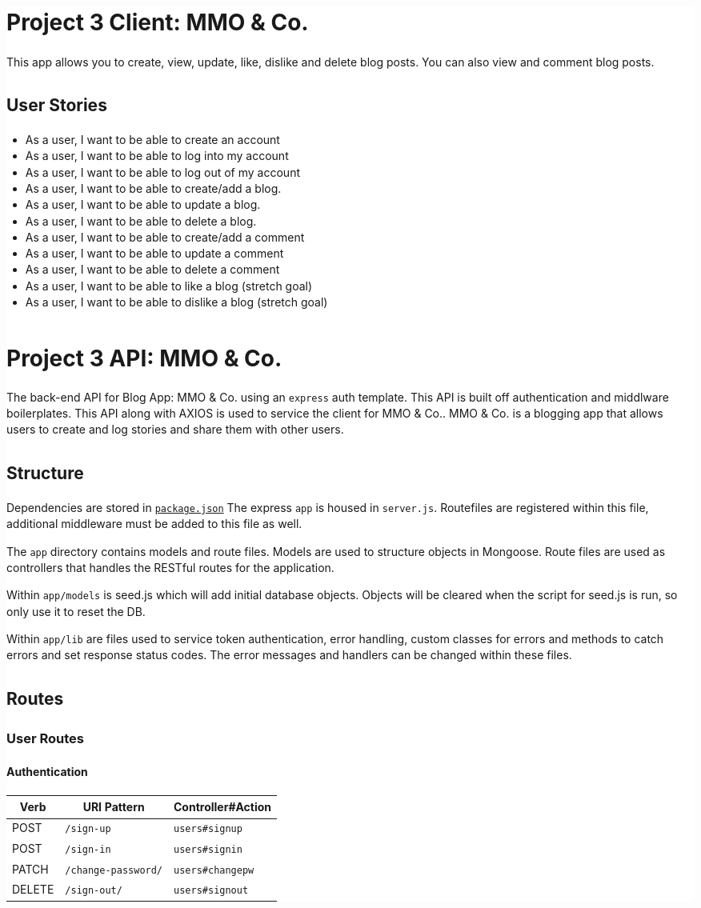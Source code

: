 # Project 3 Client: MMO & Co.
This app allows you to create, view, update, like, dislike and delete blog posts. 
You can also view and comment blog posts.


## User Stories 
* As a user, I want to be able to create an account
* As a user, I want to be able to log into my account
* As a user, I want to be able to log out of my account
* As a user, I want to be able to create/add a blog.
* As a user, I want to be able to update a blog.
* As a user, I want to be able to delete a blog.
* As a user, I want to be able to create/add a comment
* As a user, I want to be able to update a comment
* As a user, I want to be able to delete a comment
* As a user, I want to be able to like a blog (stretch goal)
* As a user, I want to be able to dislike a blog (stretch goal)

# Project 3 API: MMO & Co.

The back-end API for Blog App: MMO & Co. using an `express` auth template. This API is built off authentication and middlware boilerplates. This API along with AXIOS is used to service the client for MMO & Co.. MMO & Co. is a blogging app that allows users to create and log stories and share them with other users.

## Structure

Dependencies are stored in [`package.json`](package.json)
The express `app` is housed in `server.js`. Routefiles are registered within this file, additional middleware must be added to this file as well.

The `app` directory contains models and route files. Models are used to structure objects in Mongoose. Route files are used as controllers that handles the RESTful routes for the application.

Within `app/models` is seed.js which will add initial database objects. Objects will be cleared when the script for seed.js is run, so only use it to reset the DB.

Within `app/lib` are files used to service token authentication, error handling, custom classes for errors and methods to catch errors and set response status codes. The error messages and handlers can be changed within these files.

## Routes

### User Routes

#### Authentication

| Verb   | URI Pattern         | Controller#Action |
| ------ | ------------------- | ----------------- |
| POST   | `/sign-up`          | `users#signup`    |
| POST   | `/sign-in`          | `users#signin`    |
| PATCH  | `/change-password/` | `users#changepw`  |
| DELETE | `/sign-out/`        | `users#signout`   |

